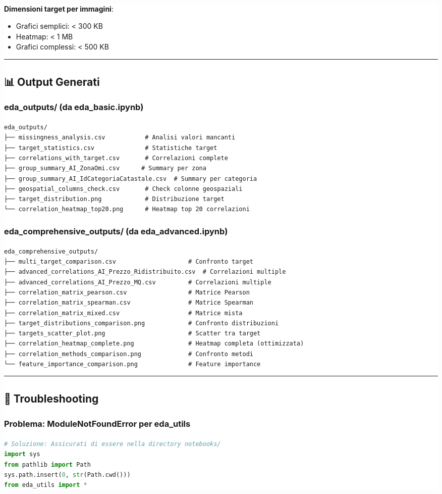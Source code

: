 **Dimensioni target per immagini**:
- Grafici semplici: < 300 KB
- Heatmap: < 1 MB
- Grafici complessi: < 500 KB

---

## 📊 Output Generati

### eda_outputs/ (da eda_basic.ipynb)
```
eda_outputs/
├── missingness_analysis.csv           # Analisi valori mancanti
├── target_statistics.csv              # Statistiche target
├── correlations_with_target.csv       # Correlazioni complete
├── group_summary_AI_ZonaOmi.csv      # Summary per zona
├── group_summary_AI_IdCategoriaCatastale.csv  # Summary per categoria
├── geospatial_columns_check.csv       # Check colonne geospaziali
├── target_distribution.png            # Distribuzione target
└── correlation_heatmap_top20.png      # Heatmap top 20 correlazioni
```

### eda_comprehensive_outputs/ (da eda_advanced.ipynb)
```
eda_comprehensive_outputs/
├── multi_target_comparison.csv                    # Confronto target
├── advanced_correlations_AI_Prezzo_Ridistribuito.csv  # Correlazioni multiple
├── advanced_correlations_AI_Prezzo_MQ.csv         # Correlazioni multiple
├── correlation_matrix_pearson.csv                 # Matrice Pearson
├── correlation_matrix_spearman.csv                # Matrice Spearman
├── correlation_matrix_mixed.csv                   # Matrice mista
├── target_distributions_comparison.png            # Confronto distribuzioni
├── targets_scatter_plot.png                       # Scatter tra target
├── correlation_heatmap_complete.png               # Heatmap completa (ottimizzata)
├── correlation_methods_comparison.png             # Confronto metodi
└── feature_importance_comparison.png              # Feature importance
```

---

## 🐛 Troubleshooting

### Problema: ModuleNotFoundError per eda_utils
```python
# Soluzione: Assicurati di essere nella directory notebooks/
import sys
from pathlib import Path
sys.path.insert(0, str(Path.cwd()))
from eda_utils import *
```
